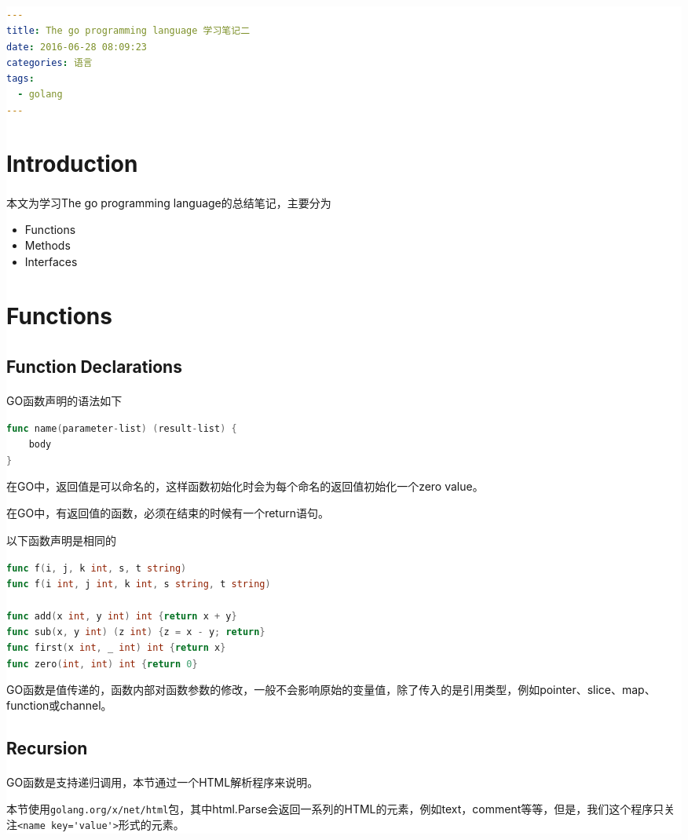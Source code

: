 ```yaml
---
title: The go programming language 学习笔记二
date: 2016-06-28 08:09:23
categories: 语言
tags:
  - golang
---
```


# Introduction

本文为学习The go programming language的总结笔记，主要分为

- Functions
- Methods
- Interfaces

# Functions

## Function Declarations

GO函数声明的语法如下

```go
func name(parameter-list) (result-list) {
	body
}
```

在GO中，返回值是可以命名的，这样函数初始化时会为每个命名的返回值初始化一个zero value。

在GO中，有返回值的函数，必须在结束的时候有一个return语句。

以下函数声明是相同的

```go
func f(i, j, k int, s, t string)
func f(i int, j int, k int, s string, t string)

func add(x int, y int) int {return x + y}
func sub(x, y int) (z int) {z = x - y; return}
func first(x int, _ int) int {return x}
func zero(int, int) int {return 0}
```

GO函数是值传递的，函数内部对函数参数的修改，一般不会影响原始的变量值，除了传入的是引用类型，例如pointer、slice、map、function或channel。

## Recursion

GO函数是支持递归调用，本节通过一个HTML解析程序来说明。

本节使用`golang.org/x/net/html`包，其中html.Parse会返回一系列的HTML的元素，例如text，comment等等，但是，我们这个程序只关注`<name key='value'>`形式的元素。
